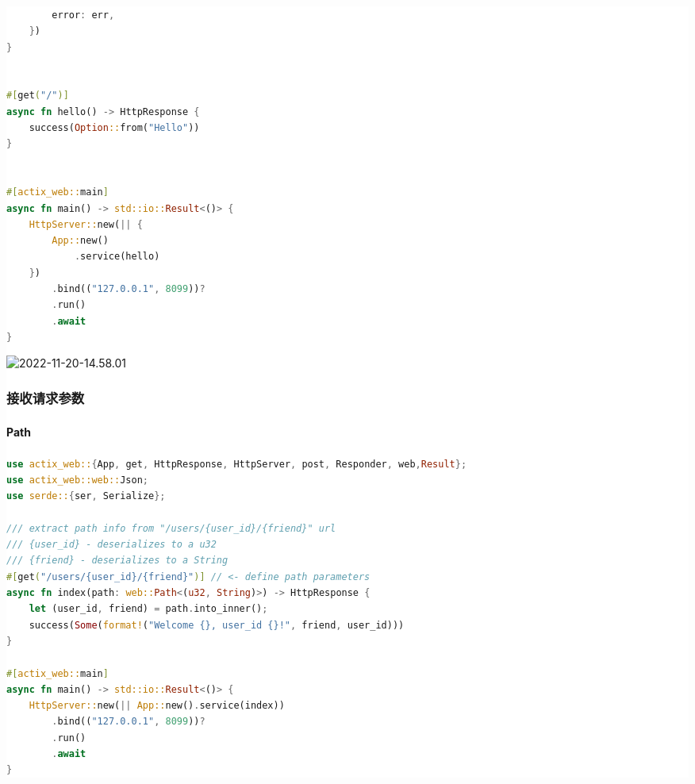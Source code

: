```rust
        error: err,
    })
}


#[get("/")]
async fn hello() -> HttpResponse {
    success(Option::from("Hello"))
}


#[actix_web::main]
async fn main() -> std::io::Result<()> {
    HttpServer::new(|| {
        App::new()
            .service(hello)
    })
        .bind(("127.0.0.1", 8099))?
        .run()
        .await
}

```

![2022-11-20-14.58.01](http://hitol.blog.cdn.updev.cn/mweb/2022-11-20-14.58.01.png)


### 接收请求参数

#### Path

```rust
use actix_web::{App, get, HttpResponse, HttpServer, post, Responder, web,Result};
use actix_web::web::Json;
use serde::{ser, Serialize};

/// extract path info from "/users/{user_id}/{friend}" url
/// {user_id} - deserializes to a u32
/// {friend} - deserializes to a String
#[get("/users/{user_id}/{friend}")] // <- define path parameters
async fn index(path: web::Path<(u32, String)>) -> HttpResponse {
    let (user_id, friend) = path.into_inner();
    success(Some(format!("Welcome {}, user_id {}!", friend, user_id)))
}

#[actix_web::main]
async fn main() -> std::io::Result<()> {
    HttpServer::new(|| App::new().service(index))
        .bind(("127.0.0.1", 8099))?
        .run()
        .await
}
```
